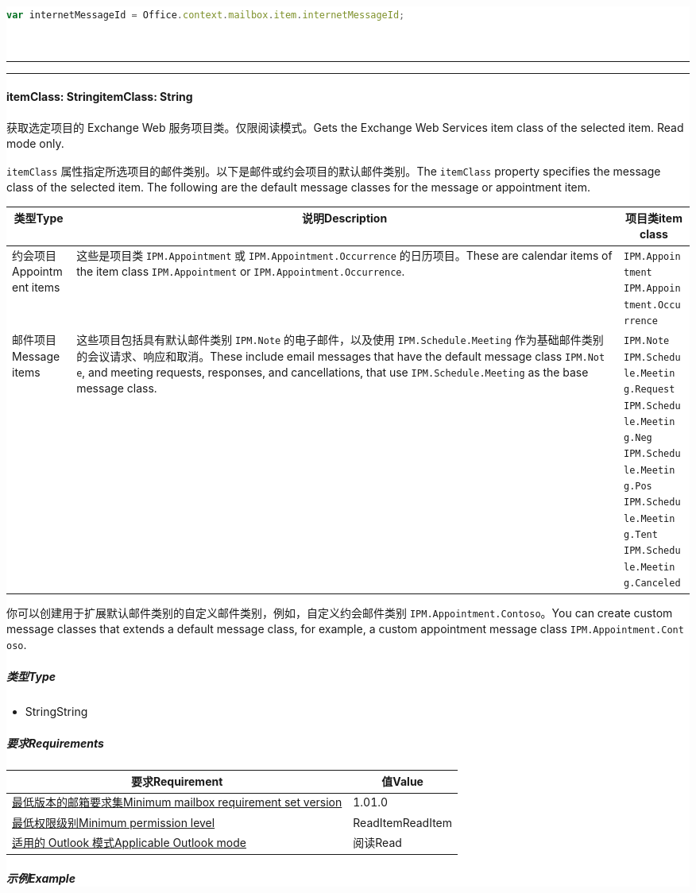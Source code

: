 ```js
var internetMessageId = Office.context.mailbox.item.internetMessageId;
```

<br>

---
---

#### <a name="itemclass-string"></a><span data-ttu-id="c0c1b-368">itemClass: String</span><span class="sxs-lookup"><span data-stu-id="c0c1b-368">itemClass: String</span></span>

<span data-ttu-id="c0c1b-p115">获取选定项目的 Exchange Web 服务项目类。仅限阅读模式。</span><span class="sxs-lookup"><span data-stu-id="c0c1b-p115">Gets the Exchange Web Services item class of the selected item. Read mode only.</span></span>

<span data-ttu-id="c0c1b-p116">`itemClass` 属性指定所选项目的邮件类别。以下是邮件或约会项目的默认邮件类别。</span><span class="sxs-lookup"><span data-stu-id="c0c1b-p116">The `itemClass` property specifies the message class of the selected item. The following are the default message classes for the message or appointment item.</span></span>

| <span data-ttu-id="c0c1b-373">类型</span><span class="sxs-lookup"><span data-stu-id="c0c1b-373">Type</span></span> | <span data-ttu-id="c0c1b-374">说明</span><span class="sxs-lookup"><span data-stu-id="c0c1b-374">Description</span></span> | <span data-ttu-id="c0c1b-375">项目类</span><span class="sxs-lookup"><span data-stu-id="c0c1b-375">item class</span></span> |
| --- | --- | --- |
| <span data-ttu-id="c0c1b-376">约会项目</span><span class="sxs-lookup"><span data-stu-id="c0c1b-376">Appointment items</span></span> | <span data-ttu-id="c0c1b-377">这些是项目类 `IPM.Appointment` 或 `IPM.Appointment.Occurrence` 的日历项目。</span><span class="sxs-lookup"><span data-stu-id="c0c1b-377">These are calendar items of the item class `IPM.Appointment` or `IPM.Appointment.Occurrence`.</span></span> | `IPM.Appointment`<br />`IPM.Appointment.Occurrence` |
| <span data-ttu-id="c0c1b-378">邮件项目</span><span class="sxs-lookup"><span data-stu-id="c0c1b-378">Message items</span></span> | <span data-ttu-id="c0c1b-379">这些项目包括具有默认邮件类别 `IPM.Note` 的电子邮件，以及使用 `IPM.Schedule.Meeting` 作为基础邮件类别的会议请求、响应和取消。</span><span class="sxs-lookup"><span data-stu-id="c0c1b-379">These include email messages that have the default message class `IPM.Note`, and meeting requests, responses, and cancellations, that use `IPM.Schedule.Meeting` as the base message class.</span></span> | `IPM.Note`<br />`IPM.Schedule.Meeting.Request`<br />`IPM.Schedule.Meeting.Neg`<br />`IPM.Schedule.Meeting.Pos`<br />`IPM.Schedule.Meeting.Tent`<br />`IPM.Schedule.Meeting.Canceled` |

<span data-ttu-id="c0c1b-380">你可以创建用于扩展默认邮件类别的自定义邮件类别，例如，自定义约会邮件类别 `IPM.Appointment.Contoso`。</span><span class="sxs-lookup"><span data-stu-id="c0c1b-380">You can create custom message classes that extends a default message class, for example, a custom appointment message class `IPM.Appointment.Contoso`.</span></span>

##### <a name="type"></a><span data-ttu-id="c0c1b-381">类型</span><span class="sxs-lookup"><span data-stu-id="c0c1b-381">Type</span></span>

*   <span data-ttu-id="c0c1b-382">String</span><span class="sxs-lookup"><span data-stu-id="c0c1b-382">String</span></span>

##### <a name="requirements"></a><span data-ttu-id="c0c1b-383">要求</span><span class="sxs-lookup"><span data-stu-id="c0c1b-383">Requirements</span></span>

|<span data-ttu-id="c0c1b-384">要求</span><span class="sxs-lookup"><span data-stu-id="c0c1b-384">Requirement</span></span>| <span data-ttu-id="c0c1b-385">值</span><span class="sxs-lookup"><span data-stu-id="c0c1b-385">Value</span></span>|
|---|---|
|[<span data-ttu-id="c0c1b-386">最低版本的邮箱要求集</span><span class="sxs-lookup"><span data-stu-id="c0c1b-386">Minimum mailbox requirement set version</span></span>](/office/dev/add-ins/reference/requirement-sets/outlook-api-requirement-sets)| <span data-ttu-id="c0c1b-387">1.0</span><span class="sxs-lookup"><span data-stu-id="c0c1b-387">1.0</span></span>|
|[<span data-ttu-id="c0c1b-388">最低权限级别</span><span class="sxs-lookup"><span data-stu-id="c0c1b-388">Minimum permission level</span></span>](/outlook/add-ins/understanding-outlook-add-in-permissions)| <span data-ttu-id="c0c1b-389">ReadItem</span><span class="sxs-lookup"><span data-stu-id="c0c1b-389">ReadItem</span></span>|
|[<span data-ttu-id="c0c1b-390">适用的 Outlook 模式</span><span class="sxs-lookup"><span data-stu-id="c0c1b-390">Applicable Outlook mode</span></span>](/outlook/add-ins/#extension-points)| <span data-ttu-id="c0c1b-391">阅读</span><span class="sxs-lookup"><span data-stu-id="c0c1b-391">Read</span></span>|

##### <a name="example"></a><span data-ttu-id="c0c1b-392">示例</span><span class="sxs-lookup"><span data-stu-id="c0c1b-392">Example</span></span>
